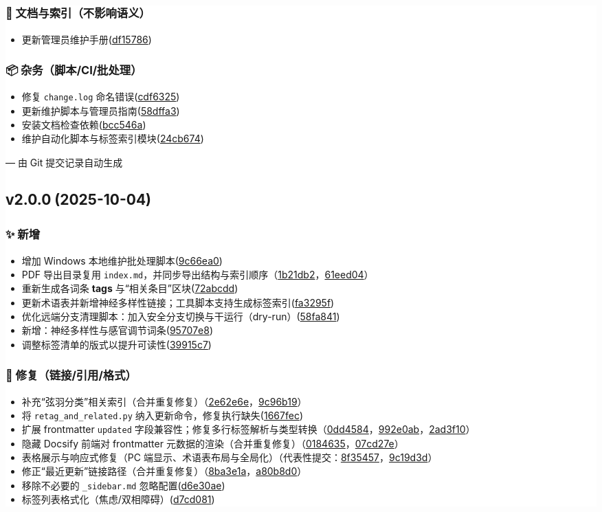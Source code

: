 ### 📝 文档与索引（不影响语义）

- 更新管理员维护手册([df15786](https://github.com/mps-team-cn/Multiple_personality_system_wiki/commit/df15786c86c9f3991c01f31014e8a46d02df420b))

### 📦 杂务（脚本/CI/批处理）

- 修复 `change.log` 命名错误([cdf6325](https://github.com/mps-team-cn/Multiple_personality_system_wiki/commit/cdf6325f8a6b0dad3b50963af6835bd3625443f3))
- 更新维护脚本与管理员指南([58dffa3](https://github.com/mps-team-cn/Multiple_personality_system_wiki/commit/58dffa350ef01d361cd3d8203d406e80b4a8c751))
- 安装文档检查依赖([bcc546a](https://github.com/mps-team-cn/Multiple_personality_system_wiki/commit/bcc546ad233d518859e22c3cb211bb6c653c5075))
- 维护自动化脚本与标签索引模块([24cb674](https://github.com/mps-team-cn/Multiple_personality_system_wiki/commit/24cb67477e18eb3a3224271d7341068959c96e92))

— 由 Git 提交记录自动生成

## v2.0.0 (2025-10-04)

### ✨ 新增

- 增加 Windows 本地维护批处理脚本([9c66ea0](https://github.com/mps-team-cn/Multiple_personality_system_wiki/commit/9c66ea09b38696af2e5fa8028df366d91be0bbe1))
- PDF 导出目录复用 `index.md`，并同步导出结构与索引顺序（[1b21db2](https://github.com/mps-team-cn/Multiple_personality_system_wiki/commit/1b21db29fd86ac651e7271ed4c81098f32741c06)，[61eed04](https://github.com/mps-team-cn/Multiple_personality_system_wiki/commit/61eed0496b91a6a64aa8a8fff44041f782ae4884)）
- 重新生成各词条 **tags** 与“相关条目”区块([72abcdd](https://github.com/mps-team-cn/Multiple_personality_system_wiki/commit/72abcdd4b46c53356972db07d97058be9832f8d8))
- 更新术语表并新增神经多样性链接；工具脚本支持生成标签索引([fa3295f](https://github.com/mps-team-cn/Multiple_personality_system_wiki/commit/fa3295f1d2feb8d98f0f0f21a76227b676173e61))
- 优化远端分支清理脚本：加入安全分支切换与干运行（dry-run）([58fa841](https://github.com/mps-team-cn/Multiple_personality_system_wiki/commit/58fa84198746ae8b4d925d676894da5eef2955eb))
- 新增：神经多样性与感官调节词条([95707e8](https://github.com/mps-team-cn/Multiple_personality_system_wiki/commit/95707e8213fee4e9342b3f77385aebea9eaa35b3))
- 调整标签清单的版式以提升可读性([39915c7](https://github.com/mps-team-cn/Multiple_personality_system_wiki/commit/39915c75ce6e746aec7089c2ca801cef659fa4a4))

### 🐛 修复（链接/引用/格式）

- 补充“弦羽分类”相关索引（合并重复修复）（[2e62e6e](https://github.com/mps-team-cn/Multiple_personality_system_wiki/commit/2e62e6e5de753948416e4fa67ec6fd10395d62e5)，[9c96b19](https://github.com/mps-team-cn/Multiple_personality_system_wiki/commit/9c96b19b2063e5a5ae9d4221106f8bbde49a0ef2)）
- 将 `retag_and_related.py` 纳入更新命令，修复执行缺失([1667fec](https://github.com/mps-team-cn/Multiple_personality_system_wiki/commit/1667fec4a3fb5b1f7571a077b814cbbd7020329d))
- 扩展 frontmatter `updated` 字段兼容性；修复多行标签解析与类型转换（[0dd4584](https://github.com/mps-team-cn/Multiple_personality_system_wiki/commit/0dd4584963f785d4fd00227ee7eec433ea5d3fc5)，[992e0ab](https://github.com/mps-team-cn/Multiple_personality_system_wiki/commit/992e0ab4964abe81f14cf8252614e2d15b256f86)，[2ad3f10](https://github.com/mps-team-cn/Multiple_personality_system_wiki/commit/2ad3f10cc15adb0c47b9a7d8966bc1349741d4e1)）
- 隐藏 Docsify 前端对 frontmatter 元数据的渲染（合并重复修复）（[0184635](https://github.com/mps-team-cn/Multiple_personality_system_wiki/commit/018463576239e617794752e4a41b479f1697e3dc)，[07cd27e](https://github.com/mps-team-cn/Multiple_personality_system_wiki/commit/07cd27ea2aa4d7e00e3761a475598637cdceb7d9)）
- 表格展示与响应式修复（PC 端显示、术语表布局与全局化）（代表性提交：[8f35457](https://github.com/mps-team-cn/Multiple_personality_system_wiki/commit/8f35457606235fb347bc99e2ba97c130bb71dd0d)，[9c19d3d](https://github.com/mps-team-cn/Multiple_personality_system_wiki/commit/9c19d3decf53f650139f944c5d961783f7d84c08)）
- 修正“最近更新”链接路径（合并重复修复）（[8ba3e1a](https://github.com/mps-team-cn/Multiple_personality_system_wiki/commit/8ba3e1acb1bc9ffb77801f339214026410aa7f99)，[a80b8d0](https://github.com/mps-team-cn/Multiple_personality_system_wiki/commit/a80b8d01d57be097bc93df87ec40b9af7889e554)）
- 移除不必要的 `_sidebar.md` 忽略配置([d6e30ae](https://github.com/mps-team-cn/Multiple_personality_system_wiki/commit/d6e30ae55aa9522c8f1dc454003aa5ce1a4c4546))
- 标签列表格式化（焦虑/双相障碍）([d7cd081](https://github.com/mps-team-cn/Multiple_personality_system_wiki/commit/d7cd08171085c51f0135817841a43a55393b0ceb))